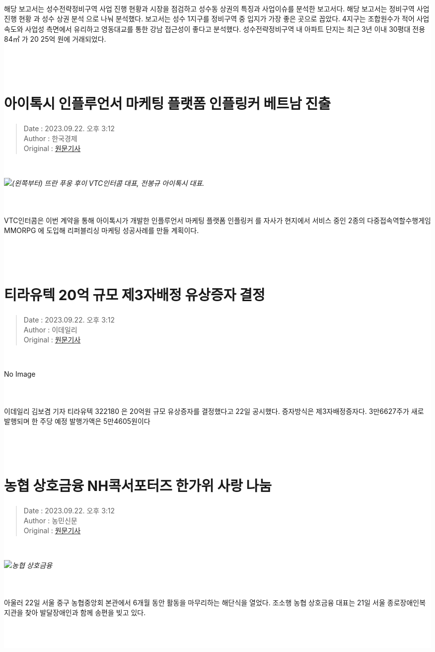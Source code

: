 해당 보고서는 성수전략정비구역 사업 진행 현황과 시장을 점검하고 성수동 상권의 특징과 사업이슈를 분석한 보고서다.
해당 보고서는 정비구역 사업 진행 현황 과 성수 상권 분석 으로 나눠 분석했다.
보고서는 성수 1지구를 정비구역 중 입지가 가장 좋은 곳으로 꼽았다.
4지구는 조합원수가 적어 사업 속도와 사업성 측면에서 유리하고 영동대교를 통한 강남 접근성이 좋다고 분석했다.
성수전략정비구역 내 아파트 단지는 최근 3년 이내 30평대 전용 84㎡ 가 20 25억 원에 거래되었다.  
<br/><br/><br/>  

  
# 아이톡시 인플루언서 마케팅 플랫폼 인플링커 베트남 진출  
  
> Date : 2023.09.22. 오후 3:12  
> Author : 한국경제  
> Original : [원문기사](https://n.news.naver.com/mnews/article/015/0004895123?sid=101)  
<br/>  
  
<img src="https://imgnews.pstatic.net/image/015/2023/09/22/0004895123_001_20230922151201088.jpg?type=w647" id="img1"></img><em class="img_desc">(왼쪽부터) 뜨란 푸웅 후이 VTC인터콤 대표, 전봉규 아이톡시 대표.</em>  
<br/><br/>  
  
VTC인터콤은 이번 계약을 통해 아이톡시가 개발한 인플루언서 마케팅 플랫폼 인플링커 를 자사가 현지에서 서비스 중인 2종의 다중접속역할수행게임 MMORPG 에 도입해 리퍼블리싱 마케팅 성공사례를 만들 계획이다.  
<br/><br/><br/>  

  
# 티라유텍 20억 규모 제3자배정 유상증자 결정  
  
> Date : 2023.09.22. 오후 3:12  
> Author : 이데일리  
> Original : [원문기사](https://n.news.naver.com/mnews/article/018/0005581593?sid=101)  
<br/>  
  
No Image  
<br/><br/>  
  
이데일리 김보겸 기자 티라유텍 322180 은 20억원 규모 유상증자를 결정했다고 22일 공시했다. 증자방식은 제3자배정증자다. 3만6627주가 새로 발행되며 한 주당 예정 발행가액은 5만4605원이다  
<br/><br/><br/>  

  
# 농협 상호금융 NH콕서포터즈 한가위 사랑 나눔  
  
> Date : 2023.09.22. 오후 3:12  
> Author : 농민신문  
> Original : [원문기사](https://n.news.naver.com/mnews/article/662/0000028916?sid=101)  
<br/>  
  
<img src="https://imgnews.pstatic.net/image/662/2023/09/22/0000028916_003_20230922151201962.jpg?type=w647" id="img1"></img><em class="img_desc">농협 상호금융</em>  
<br/><br/>  
  
아울러 22일 서울 중구 농협중앙회 본관에서 6개월 동안 활동을 마무리하는 해단식을 열었다.
조소행 농협 상호금융 대표는 21일 서울 종로장애인복지관을 찾아 발달장애인과 함께 송편을 빚고 있다.  
<br/><br/><br/>  
